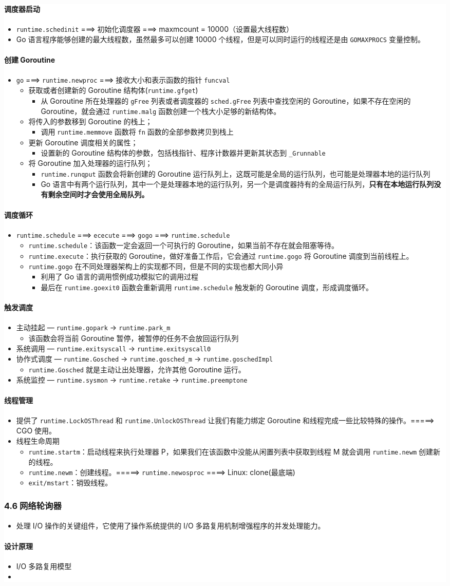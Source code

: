 #### 调度器启动

- `runtime.schedinit`	===> 初始化调度器	===> maxmcount = 10000（设置最大线程数）
- Go 语言程序能够创建的最大线程数，虽然最多可以创建 10000 个线程，但是可以同时运行的线程还是由 `GOMAXPROCS` 变量控制。



#### 创建 Goroutine

- `go` 	===> 	`runtime.newproc`	===>	接收大小和表示函数的指针 `funcval`
  - 获取或者创建新的 Goroutine 结构体(`runtime.gfget`)
    - 从 Goroutine 所在处理器的 `gFree` 列表或者调度器的 `sched.gFree` 列表中查找空闲的 Goroutine，如果不存在空闲的 Goroutine，就会通过 `runtime.malg` 函数创建一个栈大小足够的新结构体。
  - 将传入的参数移到 Goroutine 的栈上；
    - 调用 `runtime.memmove`  函数将 `fn` 函数的全部参数拷贝到栈上
  - 更新 Goroutine 调度相关的属性；
    - 设置新的 Goroutine 结构体的参数，包括栈指针、程序计数器并更新其状态到 `_Grunnable`
  - 将 Goroutine 加入处理器的运行队列；
    - `runtime.runqput` 函数会将新创建的 Goroutine 运行队列上，这既可能是全局的运行队列，也可能是处理器本地的运行队列
    - Go 语言中有两个运行队列，其中一个是处理器本地的运行队列，另一个是调度器持有的全局运行队列，**只有在本地运行队列没有剩余空间时才会使用全局队列。**



#### 调度循环

- `runtime.schedule`	===>	`ececute`	===>	`gogo`	===>	`runtime.schedule`
  - `runtime.schedule`：该函数一定会返回一个可执行的 Goroutine，如果当前不存在就会阻塞等待。
  - `runtime.execute`：执行获取的 Goroutine，做好准备工作后，它会通过 `runtime.gogo` 将 Goroutine 调度到当前线程上。
  - `runtime.gogo` 在不同处理器架构上的实现都不同，但是不同的实现也都大同小异
    - 利用了 Go 语言的调用惯例成功模拟它的调用过程
    - 最后在 `runtime.goexit0` 函数会重新调用 `runtime.schedule` 触发新的 Goroutine 调度，形成调度循环。

#### 触发调度

- 主动挂起 — `runtime.gopark` -> `runtime.park_m` 
  - 该函数会将当前 Goroutine 暂停，被暂停的任务不会放回运行队列
- 系统调用 — `runtime.exitsyscall` -> `runtime.exitsyscall0` 
- 协作式调度 — `runtime.Gosched`  -> `runtime.gosched_m`  -> `runtime.goschedImpl` 
  - `runtime.Gosched`  就是主动让出处理器，允许其他 Goroutine 运行。
- 系统监控 — `runtime.sysmon` -> `runtime.retake`  -> `runtime.preemptone` 



#### 线程管理

- 提供了 `runtime.LockOSThread` 和 `runtime.UnlockOSThread` 让我们有能力绑定 Goroutine 和线程完成一些比较特殊的操作。=====> CGO 使用。
- 线程生命周期
  - `runtime.startm`：启动线程来执行处理器 P，如果我们在该函数中没能从闲置列表中获取到线程 M 就会调用 `runtime.newm` 创建新的线程。
  - `runtime.newm`：创建线程。=====> `runtime.newosproc` ====> Linux: clone(最底端)
  - `exit/mstart`：销毁线程。



### 4.6 网络轮询器

- 处理 I/O 操作的关键组件，它使用了操作系统提供的 I/O 多路复用机制增强程序的并发处理能力。



#### 设计原理

- I/O 多路复用模型
- 